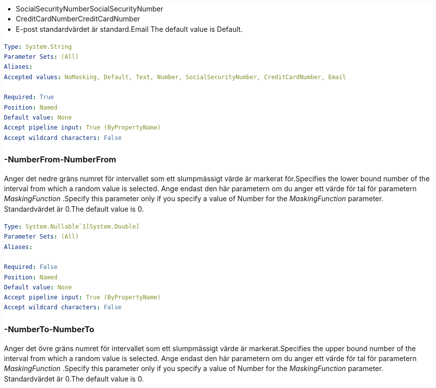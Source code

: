 - <span data-ttu-id="def19-132">SocialSecurityNumber</span><span class="sxs-lookup"><span data-stu-id="def19-132">SocialSecurityNumber</span></span>
- <span data-ttu-id="def19-133">CreditCardNumber</span><span class="sxs-lookup"><span data-stu-id="def19-133">CreditCardNumber</span></span>
- <span data-ttu-id="def19-134">E-post standardvärdet är standard.</span><span class="sxs-lookup"><span data-stu-id="def19-134">Email The default value is Default.</span></span>

```yaml
Type: System.String
Parameter Sets: (All)
Aliases:
Accepted values: NoMasking, Default, Text, Number, SocialSecurityNumber, CreditCardNumber, Email

Required: True
Position: Named
Default value: None
Accept pipeline input: True (ByPropertyName)
Accept wildcard characters: False
```

### <span data-ttu-id="def19-135">-NumberFrom</span><span class="sxs-lookup"><span data-stu-id="def19-135">-NumberFrom</span></span>
<span data-ttu-id="def19-136">Anger det nedre gräns numret för intervallet som ett slumpmässigt värde är markerat för.</span><span class="sxs-lookup"><span data-stu-id="def19-136">Specifies the lower bound number of the interval from which a random value is selected.</span></span>
<span data-ttu-id="def19-137">Ange endast den här parametern om du anger ett värde för tal för parametern *MaskingFunction* .</span><span class="sxs-lookup"><span data-stu-id="def19-137">Specify this parameter only if you specify a value of Number for the *MaskingFunction* parameter.</span></span>
<span data-ttu-id="def19-138">Standardvärdet är 0.</span><span class="sxs-lookup"><span data-stu-id="def19-138">The default value is 0.</span></span>

```yaml
Type: System.Nullable`1[System.Double]
Parameter Sets: (All)
Aliases:

Required: False
Position: Named
Default value: None
Accept pipeline input: True (ByPropertyName)
Accept wildcard characters: False
```

### <span data-ttu-id="def19-139">-NumberTo</span><span class="sxs-lookup"><span data-stu-id="def19-139">-NumberTo</span></span>
<span data-ttu-id="def19-140">Anger det övre gräns numret för intervallet som ett slumpmässigt värde är markerat.</span><span class="sxs-lookup"><span data-stu-id="def19-140">Specifies the upper bound number of the interval from which a random value is selected.</span></span>
<span data-ttu-id="def19-141">Ange endast den här parametern om du anger ett värde för tal för parametern *MaskingFunction* .</span><span class="sxs-lookup"><span data-stu-id="def19-141">Specify this parameter only if you specify a value of Number for the *MaskingFunction* parameter.</span></span>
<span data-ttu-id="def19-142">Standardvärdet är 0.</span><span class="sxs-lookup"><span data-stu-id="def19-142">The default value is 0.</span></span>
